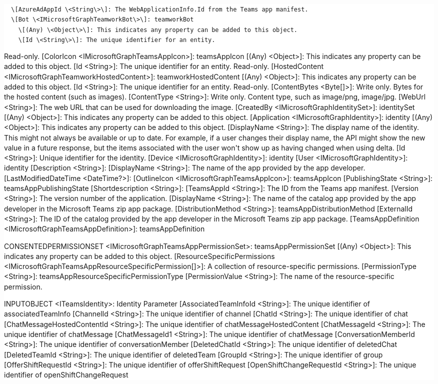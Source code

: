       \[AzureAdAppId \<String\>\]: The WebApplicationInfo.Id from the Teams app manifest.
      \[Bot \<IMicrosoftGraphTeamworkBot\>\]: teamworkBot
        \[(Any) \<Object\>\]: This indicates any property can be added to this object.
        \[Id \<String\>\]: The unique identifier for an entity.
Read-only.
      \[ColorIcon \<IMicrosoftGraphTeamsAppIcon\>\]: teamsAppIcon
        \[(Any) \<Object\>\]: This indicates any property can be added to this object.
        \[Id \<String\>\]: The unique identifier for an entity.
Read-only.
        \[HostedContent \<IMicrosoftGraphTeamworkHostedContent\>\]: teamworkHostedContent
          \[(Any) \<Object\>\]: This indicates any property can be added to this object.
          \[Id \<String\>\]: The unique identifier for an entity.
Read-only.
          \[ContentBytes \<Byte\[\]\>\]: Write only.
Bytes for the hosted content (such as images).
          \[ContentType \<String\>\]: Write only.
Content type, such as image/png, image/jpg.
        \[WebUrl \<String\>\]: The web URL that can be used for downloading the image.
      \[CreatedBy \<IMicrosoftGraphIdentitySet\>\]: identitySet
        \[(Any) \<Object\>\]: This indicates any property can be added to this object.
        \[Application \<IMicrosoftGraphIdentity\>\]: identity
          \[(Any) \<Object\>\]: This indicates any property can be added to this object.
          \[DisplayName \<String\>\]: The display name of the identity.
This might not always be available or up to date.
For example, if a user changes their display name, the API might show the new value in a future response, but the items associated with the user won't show up as having changed when using delta.
          \[Id \<String\>\]: Unique identifier for the identity.
        \[Device \<IMicrosoftGraphIdentity\>\]: identity
        \[User \<IMicrosoftGraphIdentity\>\]: identity
      \[Description \<String\>\]: 
      \[DisplayName \<String\>\]: The name of the app provided by the app developer.
      \[LastModifiedDateTime \<DateTime?\>\]: 
      \[OutlineIcon \<IMicrosoftGraphTeamsAppIcon\>\]: teamsAppIcon
      \[PublishingState \<String\>\]: teamsAppPublishingState
      \[Shortdescription \<String\>\]: 
      \[TeamsAppId \<String\>\]: The ID from the Teams app manifest.
      \[Version \<String\>\]: The version number of the application.
    \[DisplayName \<String\>\]: The name of the catalog app provided by the app developer in the Microsoft Teams zip app package.
    \[DistributionMethod \<String\>\]: teamsAppDistributionMethod
    \[ExternalId \<String\>\]: The ID of the catalog provided by the app developer in the Microsoft Teams zip app package.
  \[TeamsAppDefinition \<IMicrosoftGraphTeamsAppDefinition\>\]: teamsAppDefinition

CONSENTEDPERMISSIONSET \<IMicrosoftGraphTeamsAppPermissionSet\>: teamsAppPermissionSet
  \[(Any) \<Object\>\]: This indicates any property can be added to this object.
  \[ResourceSpecificPermissions \<IMicrosoftGraphTeamsAppResourceSpecificPermission\[\]\>\]: A collection of resource-specific permissions.
    \[PermissionType \<String\>\]: teamsAppResourceSpecificPermissionType
    \[PermissionValue \<String\>\]: The name of the resource-specific permission.

INPUTOBJECT \<ITeamsIdentity\>: Identity Parameter
  \[AssociatedTeamInfoId \<String\>\]: The unique identifier of associatedTeamInfo
  \[ChannelId \<String\>\]: The unique identifier of channel
  \[ChatId \<String\>\]: The unique identifier of chat
  \[ChatMessageHostedContentId \<String\>\]: The unique identifier of chatMessageHostedContent
  \[ChatMessageId \<String\>\]: The unique identifier of chatMessage
  \[ChatMessageId1 \<String\>\]: The unique identifier of chatMessage
  \[ConversationMemberId \<String\>\]: The unique identifier of conversationMember
  \[DeletedChatId \<String\>\]: The unique identifier of deletedChat
  \[DeletedTeamId \<String\>\]: The unique identifier of deletedTeam
  \[GroupId \<String\>\]: The unique identifier of group
  \[OfferShiftRequestId \<String\>\]: The unique identifier of offerShiftRequest
  \[OpenShiftChangeRequestId \<String\>\]: The unique identifier of openShiftChangeRequest